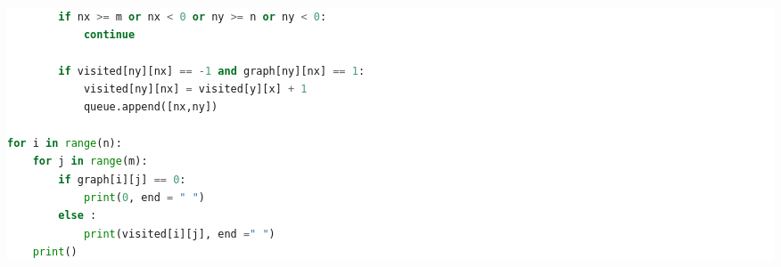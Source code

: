 ```python
        if nx >= m or nx < 0 or ny >= n or ny < 0:
            continue

        if visited[ny][nx] == -1 and graph[ny][nx] == 1:
            visited[ny][nx] = visited[y][x] + 1
            queue.append([nx,ny])

for i in range(n):
    for j in range(m):
        if graph[i][j] == 0:
            print(0, end = " ")
        else : 
            print(visited[i][j], end =" ")
    print()
```